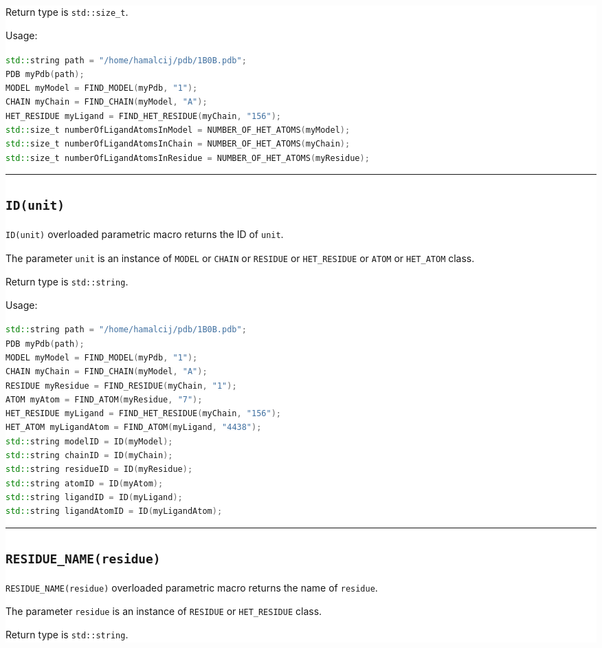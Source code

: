 Return type is `std::size_t`.

Usage:

```cpp
std::string path = "/home/hamalcij/pdb/1B0B.pdb";
PDB myPdb(path);
MODEL myModel = FIND_MODEL(myPdb, "1");
CHAIN myChain = FIND_CHAIN(myModel, "A");
HET_RESIDUE myLigand = FIND_HET_RESIDUE(myChain, "156");
std::size_t numberOfLigandAtomsInModel = NUMBER_OF_HET_ATOMS(myModel);
std::size_t numberOfLigandAtomsInChain = NUMBER_OF_HET_ATOMS(myChain);
std::size_t numberOfLigandAtomsInResidue = NUMBER_OF_HET_ATOMS(myResidue);
```

---

## `ID(unit)`

`ID(unit)` overloaded parametric macro returns the ID of `unit`.

The parameter `unit` is an instance of `MODEL` or `CHAIN` or `RESIDUE`
or `HET_RESIDUE` or `ATOM` or `HET_ATOM` class.

Return type is `std::string`.

Usage:

```cpp
std::string path = "/home/hamalcij/pdb/1B0B.pdb";
PDB myPdb(path);
MODEL myModel = FIND_MODEL(myPdb, "1");
CHAIN myChain = FIND_CHAIN(myModel, "A");
RESIDUE myResidue = FIND_RESIDUE(myChain, "1");
ATOM myAtom = FIND_ATOM(myResidue, "7");
HET_RESIDUE myLigand = FIND_HET_RESIDUE(myChain, "156");
HET_ATOM myLigandAtom = FIND_ATOM(myLigand, "4438");
std::string modelID = ID(myModel);
std::string chainID = ID(myChain);
std::string residueID = ID(myResidue);
std::string atomID = ID(myAtom);
std::string ligandID = ID(myLigand);
std::string ligandAtomID = ID(myLigandAtom);
```

---

## `RESIDUE_NAME(residue)`

`RESIDUE_NAME(residue)` overloaded parametric macro returns the name of `residue`.

The parameter `residue` is an instance of `RESIDUE` or `HET_RESIDUE`
class.

Return type is `std::string`.
